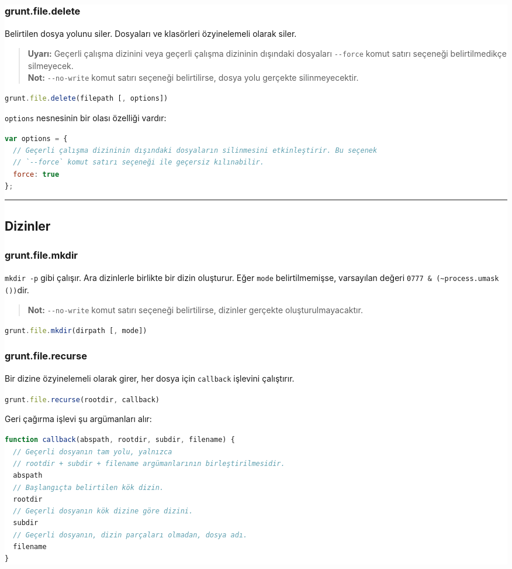 ### grunt.file.delete
Belirtilen dosya yolunu siler. Dosyaları ve klasörleri özyinelemeli olarak siler.

> **Uyarı:** Geçerli çalışma dizinini veya geçerli çalışma dizininin dışındaki dosyaları `--force` komut satırı seçeneği belirtilmedikçe silmeyecek.  
> **Not:** `--no-write` komut satırı seçeneği belirtilirse, dosya yolu gerçekte silinmeyecektir.

```js
grunt.file.delete(filepath [, options])
```

`options` nesnesinin bir olası özelliği vardır:

```js
var options = {
  // Geçerli çalışma dizininin dışındaki dosyaların silinmesini etkinleştirir. Bu seçenek
  // `--force` komut satırı seçeneği ile geçersiz kılınabilir.
  force: true
};
```

---

## Dizinler

### grunt.file.mkdir
`mkdir -p` gibi çalışır. Ara dizinlerle birlikte bir dizin oluşturur. Eğer `mode` belirtilmemişse, varsayılan değeri `0777 & (~process.umask())`dir.

> **Not:** `--no-write` komut satırı seçeneği belirtilirse, dizinler gerçekte oluşturulmayacaktır.

```js
grunt.file.mkdir(dirpath [, mode])
```

### grunt.file.recurse
Bir dizine özyinelemeli olarak girer, her dosya için `callback` işlevini çalıştırır.

```js
grunt.file.recurse(rootdir, callback)
```

Geri çağırma işlevi şu argümanları alır:

```js
function callback(abspath, rootdir, subdir, filename) {
  // Geçerli dosyanın tam yolu, yalnızca
  // rootdir + subdir + filename argümanlarının birleştirilmesidir.
  abspath
  // Başlangıçta belirtilen kök dizin.
  rootdir
  // Geçerli dosyanın kök dizine göre dizini.
  subdir
  // Geçerli dosyanın, dizin parçaları olmadan, dosya adı.
  filename
}
```
